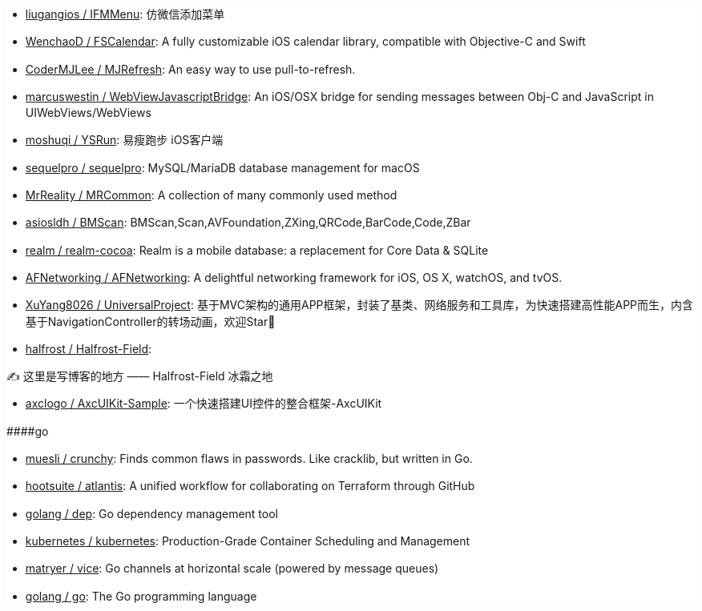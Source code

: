 * [liugangios / IFMMenu](https://github.com/liugangios/IFMMenu): 
        仿微信添加菜单
      
* [WenchaoD / FSCalendar](https://github.com/WenchaoD/FSCalendar): 
        A fully customizable iOS calendar library, compatible with Objective-C and Swift
      
* [CoderMJLee / MJRefresh](https://github.com/CoderMJLee/MJRefresh): 
        An easy way to use pull-to-refresh.
      
* [marcuswestin / WebViewJavascriptBridge](https://github.com/marcuswestin/WebViewJavascriptBridge): 
        An iOS/OSX bridge for sending messages between Obj-C and JavaScript in UIWebViews/WebViews
      
* [moshuqi / YSRun](https://github.com/moshuqi/YSRun): 
        易瘦跑步 iOS客户端
      
* [sequelpro / sequelpro](https://github.com/sequelpro/sequelpro): 
        MySQL/MariaDB database management for macOS
      
* [MrReality / MRCommon](https://github.com/MrReality/MRCommon): 
        A collection of many commonly used method
      
* [asiosldh / BMScan](https://github.com/asiosldh/BMScan): 
        BMScan,Scan,AVFoundation,ZXing,QRCode,BarCode,Code,ZBar
      
* [realm / realm-cocoa](https://github.com/realm/realm-cocoa): 
        Realm is a mobile database: a replacement for Core Data & SQLite
      
* [AFNetworking / AFNetworking](https://github.com/AFNetworking/AFNetworking): 
        A delightful networking framework for iOS, OS X, watchOS, and tvOS.
      
* [XuYang8026 / UniversalProject](https://github.com/XuYang8026/UniversalProject): 
        基于MVC架构的通用APP框架，封装了基类、网络服务和工具库，为快速搭建高性能APP而生，内含基于NavigationController的转场动画，欢迎Star🌟 
      
* [halfrost / Halfrost-Field](https://github.com/halfrost/Halfrost-Field): 
        
✍️ 这里是写博客的地方 —— Halfrost-Field 冰霜之地
      
* [axclogo / AxcUIKit-Sample](https://github.com/axclogo/AxcUIKit-Sample): 
        一个快速搭建UI控件的整合框架-AxcUIKit
      

####go
* [muesli / crunchy](https://github.com/muesli/crunchy): 
        Finds common flaws in passwords. Like cracklib, but written in Go.
      
* [hootsuite / atlantis](https://github.com/hootsuite/atlantis): 
        A unified workflow for collaborating on Terraform through GitHub
      
* [golang / dep](https://github.com/golang/dep): 
        Go dependency management tool
      
* [kubernetes / kubernetes](https://github.com/kubernetes/kubernetes): 
        Production-Grade Container Scheduling and Management
      
* [matryer / vice](https://github.com/matryer/vice): 
        Go channels at horizontal scale (powered by message queues)
      
* [golang / go](https://github.com/golang/go): 
        The Go programming language
      
